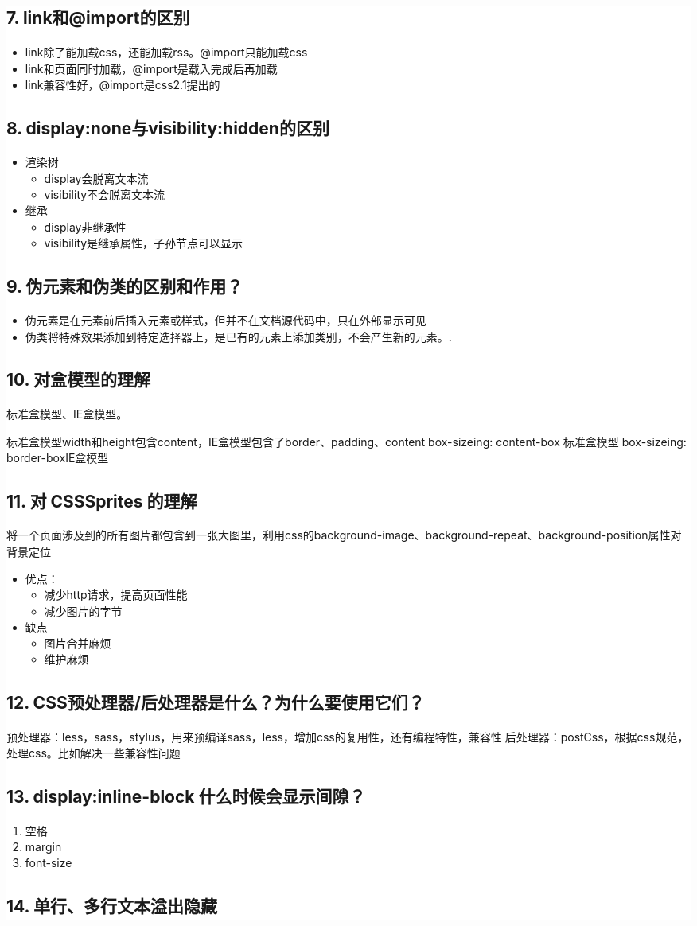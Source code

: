 ## 7. link和@import的区别

- link除了能加载css，还能加载rss。@import只能加载css
- link和页面同时加载，@import是载入完成后再加载
- link兼容性好，@import是css2.1提出的

## 8. display:none与visibility:hidden的区别

- 渲染树
	- display会脱离文本流
	- visibility不会脱离文本流
- 继承
	- display非继承性
	- visibility是继承属性，子孙节点可以显示
## 9. 伪元素和伪类的区别和作用？

- 伪元素是在元素前后插入元素或样式，但并不在文档源代码中，只在外部显示可见
- 伪类将特殊效果添加到特定选择器上，是已有的元素上添加类别，不会产生新的元素。.

## 10. 对盒模型的理解

标准盒模型、IE盒模型。

标准盒模型width和height包含content，IE盒模型包含了border、padding、content
box-sizeing: content-box 标准盒模型
box-sizeing: border-boxIE盒模型

## 11. 对 CSSSprites 的理解

将一个页面涉及到的所有图片都包含到一张大图里，利用css的background-image、background-repeat、background-position属性对背景定位
- 优点：
	- 减少http请求，提高页面性能
	- 减少图片的字节
- 缺点
	- 图片合并麻烦
	- 维护麻烦

## 12. CSS预处理器/后处理器是什么？为什么要使用它们？

预处理器：less，sass，stylus，用来预编译sass，less，增加css的复用性，还有编程特性，兼容性
后处理器：postCss，根据css规范，处理css。比如解决一些兼容性问题

## 13. display:inline-block 什么时候会显示间隙？
1. 空格
2. margin
3. font-size

## 14. 单行、多行文本溢出隐藏
